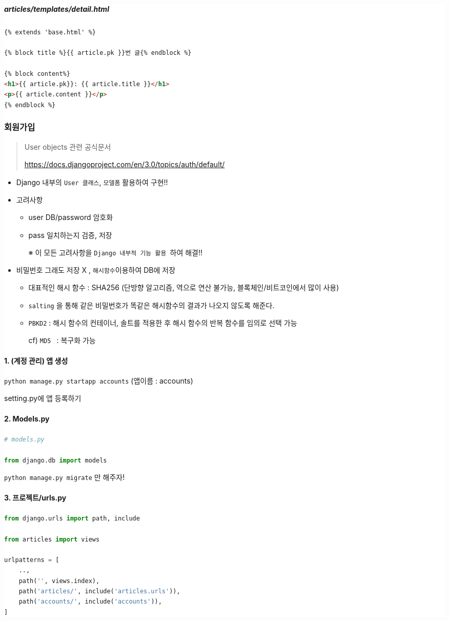 ##### articles/templates/detail.html

```html
{% extends 'base.html' %}

{% block title %}{{ article.pk }}번 글{% endblock %}

{% block content%}
<h1>{{ article.pk}}: {{ article.title }}</h1>
<p>{{ article.content }}</p>
{% endblock %}
```

### 회원가입 

> User objects 관련 공식문서
>
> https://docs.djangoproject.com/en/3.0/topics/auth/default/

- Django 내부의 `User 클래스`, `모델폼` 활용하여 구현!!

- 고려사항 

  -  user DB/password 암호화

  - pass 일치하는지 검증, 저장

    ※ 이 모든 고려사항을 `Django 내부적 기능 활용 `하여 해결!!

- 비밀번호 그래도 저장 X , `해시함수`이용하여 DB에 저장

  - 대표적인 해시 함수 : SHA256 (단방향 알고리즘, 역으로 연산 불가능, 블록체인/비트코인에서 많이 사용)

  - `salting` 을 통해 같은 비밀번호가 똑같은 해시함수의 결과가 나오지 않도록 해준다.

  - `PBKD2` : 해시 함수의 컨테이너, 솔트를 적용한 후 해시 함수의 반복 함수를 임의로 선택 가능

    cf) `MD5 ` : 복구화 가능

#### 1. (계정 관리) 앱 생성 

`python manage.py startapp accounts` (앱이름 : accounts)

setting.py에 앱 등록하기

#### 2. Models.py

```python
# models.py

from django.db import models
```

`python manage.py migrate` 만 해주자!

#### 3. 프로젝트/urls.py

```python
from django.urls import path, include

from articles import views

urlpatterns = [
    ..,
    path('', views.index),
    path('articles/', include('articles.urls')), 
    path('accounts/', include('accounts')),
]
```
